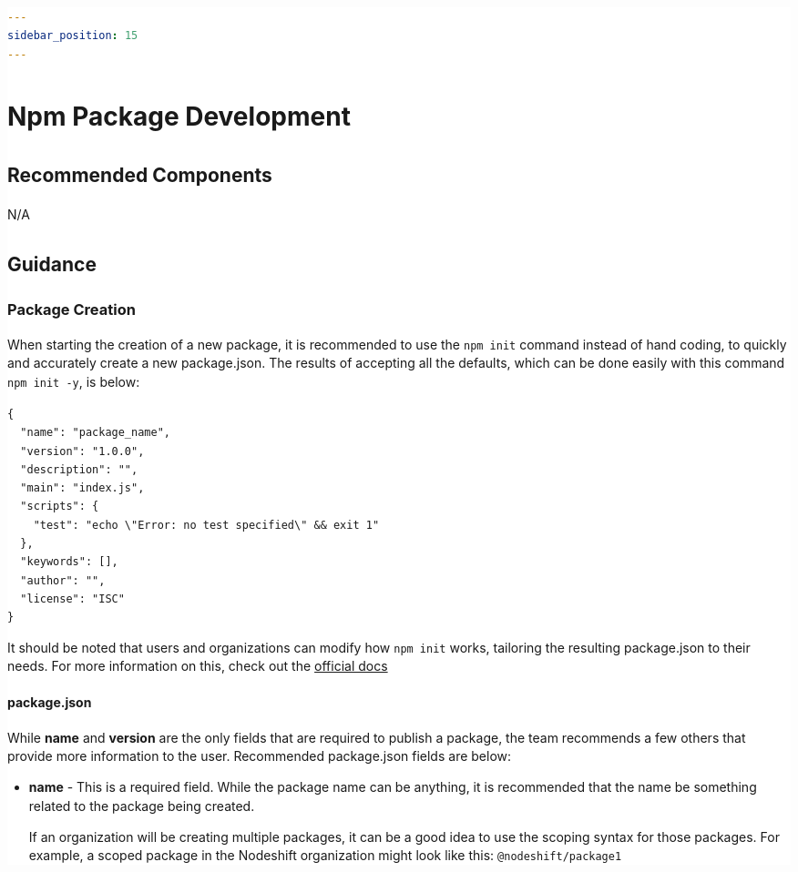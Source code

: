 ```yaml
---
sidebar_position: 15
---
```


# Npm Package Development

## Recommended Components

N/A

## Guidance

### Package Creation

When starting the creation of a new package, it is recommended to use the `npm init` command instead of hand coding, to quickly and accurately create a new package.json.  The results of accepting all the defaults, which can be done easily with this command `npm init -y`, is below:

```
{
  "name": "package_name",
  "version": "1.0.0",
  "description": "",
  "main": "index.js",
  "scripts": {
    "test": "echo \"Error: no test specified\" && exit 1"
  },
  "keywords": [],
  "author": "",
  "license": "ISC"
}
```

It should be noted that users and organizations can modify how `npm init` works, tailoring the resulting package.json to their needs.  For more information on this, check out the [official docs](https://docs.npmjs.com/cli/v9/commands/npm-init)

#### package.json

While **name** and **version** are the only fields that are required to publish a package, the team recommends a few others that provide more information to the user.  Recommended package.json fields are below:

* **name** - This is a required field.  While the package name can be anything, it is recommended that the name be something related to the package being created.

  If an organization will be creating multiple packages, it can be a good idea to use the scoping syntax for those packages.  For example, a scoped package in the Nodeshift organization might look like this: `@nodeshift/package1`

